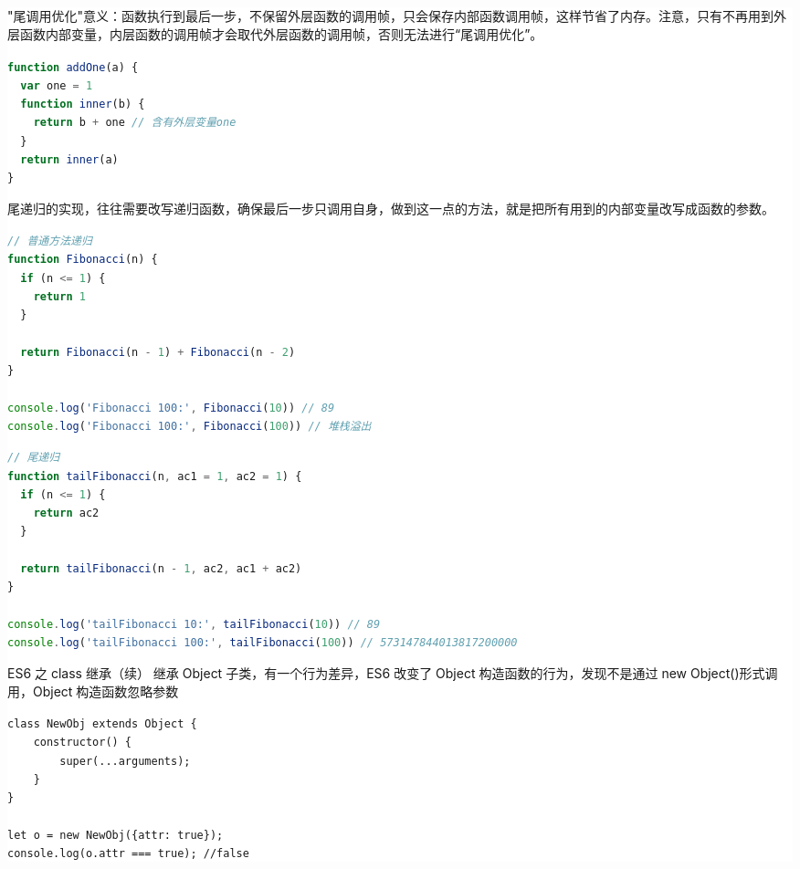 "尾调用优化"意义：函数执行到最后一步，不保留外层函数的调用帧，只会保存内部函数调用帧，这样节省了内存。注意，只有不再用到外层函数内部变量，内层函数的调用帧才会取代外层函数的调用帧，否则无法进行“尾调用优化”。

```js
function addOne(a) {
  var one = 1
  function inner(b) {
    return b + one // 含有外层变量one
  }
  return inner(a)
}
```

尾递归的实现，往往需要改写递归函数，确保最后一步只调用自身，做到这一点的方法，就是把所有用到的内部变量改写成函数的参数。

```js
// 普通方法递归
function Fibonacci(n) {
  if (n <= 1) {
    return 1
  }

  return Fibonacci(n - 1) + Fibonacci(n - 2)
}

console.log('Fibonacci 100:', Fibonacci(10)) // 89
console.log('Fibonacci 100:', Fibonacci(100)) // 堆栈溢出
```

```js
// 尾递归
function tailFibonacci(n, ac1 = 1, ac2 = 1) {
  if (n <= 1) {
    return ac2
  }

  return tailFibonacci(n - 1, ac2, ac1 + ac2)
}

console.log('tailFibonacci 10:', tailFibonacci(10)) // 89
console.log('tailFibonacci 100:', tailFibonacci(100)) // 573147844013817200000
```

ES6 之 class 继承（续）
继承 Object 子类，有一个行为差异，ES6 改变了 Object 构造函数的行为，发现不是通过 new Object()形式调用，Object 构造函数忽略参数

```
class NewObj extends Object {
    constructor() {
        super(...arguments);
    }
}

let o = new NewObj({attr: true});
console.log(o.attr === true); //false
```
